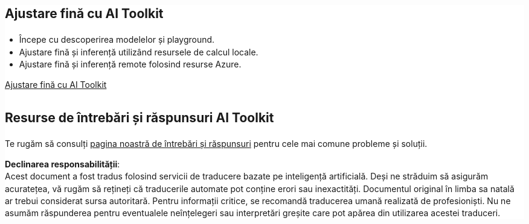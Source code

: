 ## Ajustare fină cu AI Toolkit

- Începe cu descoperirea modelelor și playground.
- Ajustare fină și inferență utilizând resursele de calcul locale.
- Ajustare fină și inferență remote folosind resurse Azure.

[Ajustare fină cu AI Toolkit](../../03.FineTuning/Finetuning_VSCodeaitoolkit.md)

## Resurse de întrebări și răspunsuri AI Toolkit

Te rugăm să consulți [pagina noastră de întrebări și răspunsuri](https://github.com/microsoft/vscode-ai-toolkit/blob/main/archive/QA.md) pentru cele mai comune probleme și soluții.

**Declinarea responsabilității**:  
Acest document a fost tradus folosind servicii de traducere bazate pe inteligență artificială. Deși ne străduim să asigurăm acuratețea, vă rugăm să rețineți că traducerile automate pot conține erori sau inexactități. Documentul original în limba sa natală ar trebui considerat sursa autoritară. Pentru informații critice, se recomandă traducerea umană realizată de profesioniști. Nu ne asumăm răspunderea pentru eventualele neînțelegeri sau interpretări greșite care pot apărea din utilizarea acestei traduceri.